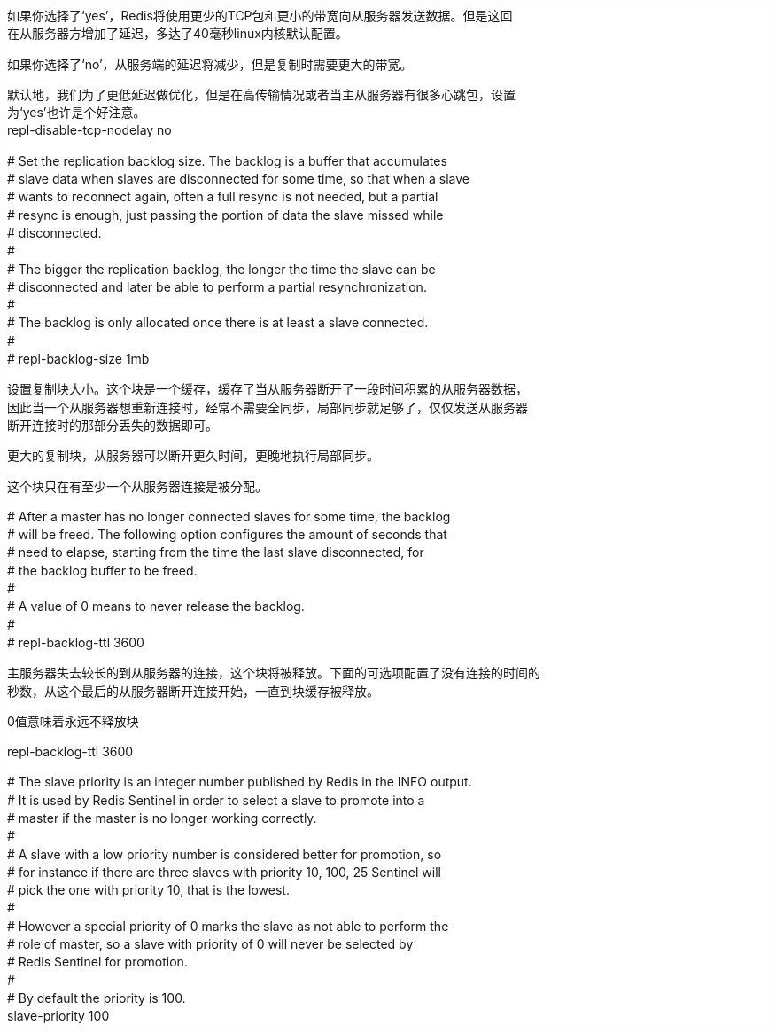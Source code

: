 如果你选择了‘yes’，Redis将使用更少的TCP包和更小的带宽向从服务器发送数据。但是这回  
在从服务器方增加了延迟，多达了40毫秒linux内核默认配置。  
  
如果你选择了‘no’，从服务端的延迟将减少，但是复制时需要更大的带宽。  
  
默认地，我们为了更低延迟做优化，但是在高传输情况或者当主从服务器有很多心跳包，设置  
为‘yes’也许是个好注意。  
repl-disable-tcp-nodelay no  
  
\# Set the replication backlog size. The backlog is a buffer that accumulates  
\# slave data when slaves are disconnected for some time, so that when a slave  
\# wants to reconnect again, often a full resync is not needed, but a partial  
\# resync is enough, just passing the portion of data the slave missed while  
\# disconnected.  
\#  
\# The bigger the replication backlog, the longer the time the slave can be  
\# disconnected and later be able to perform a partial resynchronization.  
\#  
\# The backlog is only allocated once there is at least a slave connected.  
\#  
\# repl-backlog-size 1mb  
  
设置复制块大小。这个块是一个缓存，缓存了当从服务器断开了一段时间积累的从服务器数据，  
因此当一个从服务器想重新连接时，经常不需要全同步，局部同步就足够了，仅仅发送从服务器  
断开连接时的那部分丢失的数据即可。  
  
更大的复制块，从服务器可以断开更久时间，更晚地执行局部同步。  
  
这个块只在有至少一个从服务器连接是被分配。  
  
\# After a master has no longer connected slaves for some time, the backlog  
\# will be freed. The following option configures the amount of seconds that  
\# need to elapse, starting from the time the last slave disconnected, for  
\# the backlog buffer to be freed.  
\#  
\# A value of 0 means to never release the backlog.  
\#  
\# repl-backlog-ttl 3600  
  
主服务器失去较长的到从服务器的连接，这个块将被释放。下面的可选项配置了没有连接的时间的  
秒数，从这个最后的从服务器断开连接开始，一直到块缓存被释放。  
  
0值意味着永远不释放块  
  
repl-backlog-ttl 3600  
  
  
  
\# The slave priority is an integer number published by Redis in the INFO output.  
\# It is used by Redis Sentinel in order to select a slave to promote into a  
\# master if the master is no longer working correctly.  
\#  
\# A slave with a low priority number is considered better for promotion, so  
\# for instance if there are three slaves with priority 10, 100, 25 Sentinel will  
\# pick the one with priority 10, that is the lowest.  
\#  
\# However a special priority of 0 marks the slave as not able to perform the  
\# role of master, so a slave with priority of 0 will never be selected by  
\# Redis Sentinel for promotion.  
\#  
\# By default the priority is 100.  
slave-priority 100  
  
